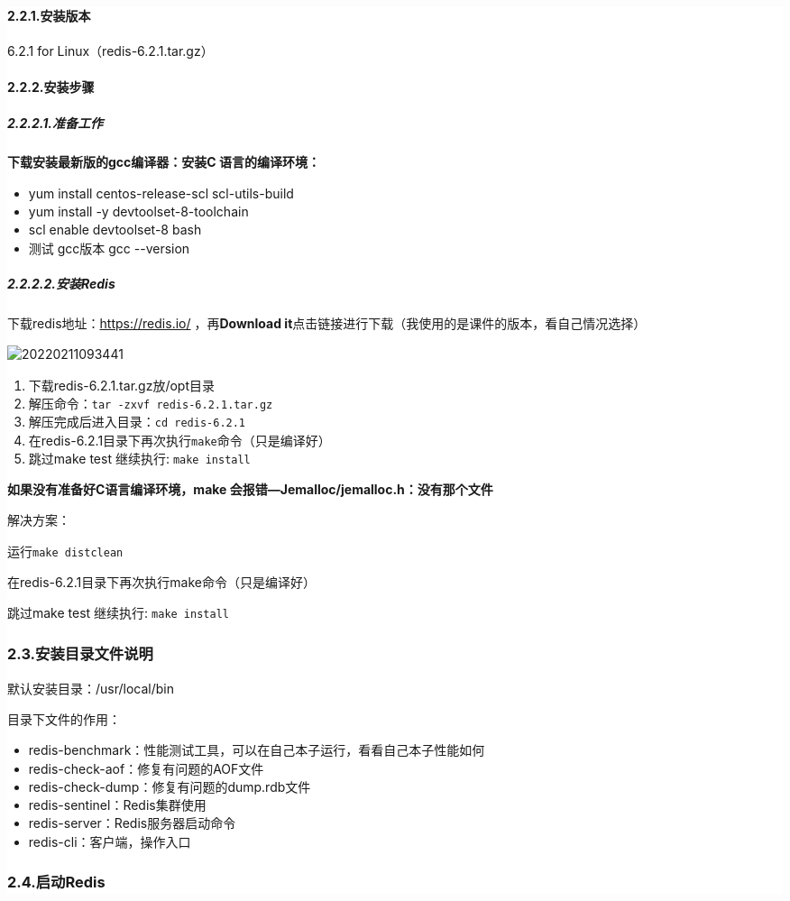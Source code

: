 #### 2.2.1.安装版本

6.2.1 for Linux（redis-6.2.1.tar.gz）

#### 2.2.2.安装步骤

##### 2.2.2.1.准备工作

**下载安装最新版的gcc编译器：安装C 语言的编译环境：**

- yum install centos-release-scl scl-utils-build
- yum install -y devtoolset-8-toolchain
- scl enable devtoolset-8 bash
- 测试 gcc版本 gcc --version



##### 2.2.2.2.安装Redis

下载redis地址：https://redis.io/ ，再**Download it**点击链接进行下载（我使用的是课件的版本，看自己情况选择）

![20220211093441](http://typora-imagelist.oss-cn-qingdao.aliyuncs.com/20220211093441.png)



1. 下载redis-6.2.1.tar.gz放/opt目录
2. 解压命令：`tar -zxvf redis-6.2.1.tar.gz`
3. 解压完成后进入目录：`cd redis-6.2.1`
4. 在redis-6.2.1目录下再次执行`make`命令（只是编译好）
4. 跳过make test 继续执行: `make install`



**如果没有准备好C语言编译环境，make 会报错—Jemalloc/jemalloc.h：没有那个文件**

解决方案：

运行`make distclean`

在redis-6.2.1目录下再次执行make命令（只是编译好）

跳过make test 继续执行: `make install`

### 2.3.安装目录文件说明

默认安装目录：/usr/local/bin

目录下文件的作用：

- redis-benchmark：性能测试工具，可以在自己本子运行，看看自己本子性能如何
- redis-check-aof：修复有问题的AOF文件
- redis-check-dump：修复有问题的dump.rdb文件
- redis-sentinel：Redis集群使用
- redis-server：Redis服务器启动命令
- redis-cli：客户端，操作入口



### 2.4.启动Redis
